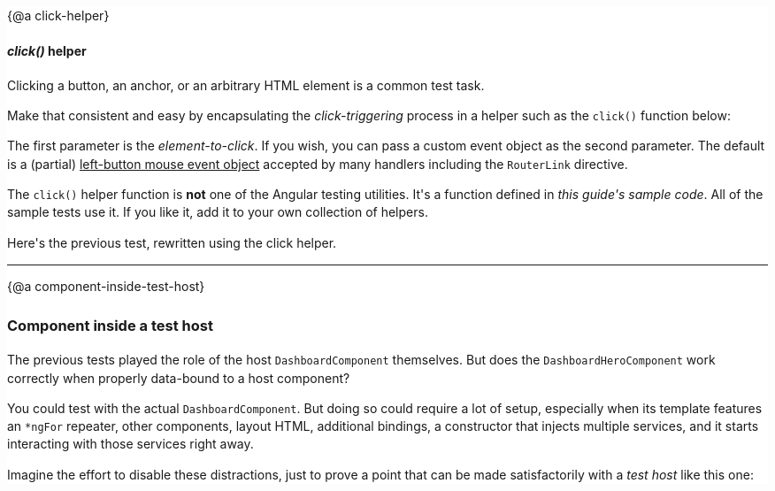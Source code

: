 {@a click-helper}

#### _click()_ helper

Clicking a button, an anchor, or an arbitrary HTML element is a common test task.

Make that consistent and easy by encapsulating the _click-triggering_ process
in a helper such as the `click()` function below:

<code-example
  path="testing/src/testing/index.ts"
  region="click-event"
  header="testing/index.ts (click helper)" linenums="false">
</code-example>

The first parameter is the _element-to-click_. If you wish, you can pass a
custom event object as the second parameter. The default is a (partial)
<a href="https://developer.mozilla.org/en-US/docs/Web/API/MouseEvent/button">left-button mouse event object</a>
accepted by many handlers including the `RouterLink` directive.

<div class="alert is-important">

The `click()` helper function is **not** one of the Angular testing utilities.
It's a function defined in _this guide's sample code_.
All of the sample tests use it.
If you like it, add it to your own collection of helpers.

</div>

Here's the previous test, rewritten using the click helper.

<code-example
  path="testing/src/app/dashboard/dashboard-hero.component.spec.ts"
  region="click-test-3"
  header="app/dashboard/dashboard-hero.component.spec.ts (test with click helper)">
</code-example>

<hr>

{@a component-inside-test-host}

### Component inside a test host

The previous tests played the role of the host `DashboardComponent` themselves.
But does the `DashboardHeroComponent` work correctly when properly data-bound to a host component?

You could test with the actual `DashboardComponent`.
But doing so could require a lot of setup,
especially when its template features an `*ngFor` repeater,
other components, layout HTML, additional bindings,
a constructor that injects multiple services,
and it starts interacting with those services right away.

Imagine the effort to disable these distractions, just to prove a point
that can be made satisfactorily with a _test host_ like this one:

<code-example
  path="testing/src/app/dashboard/dashboard-hero.component.spec.ts"
  region="test-host"
  header="app/dashboard/dashboard-hero.component.spec.ts (test host)"
  linenums="false">
</code-example>
